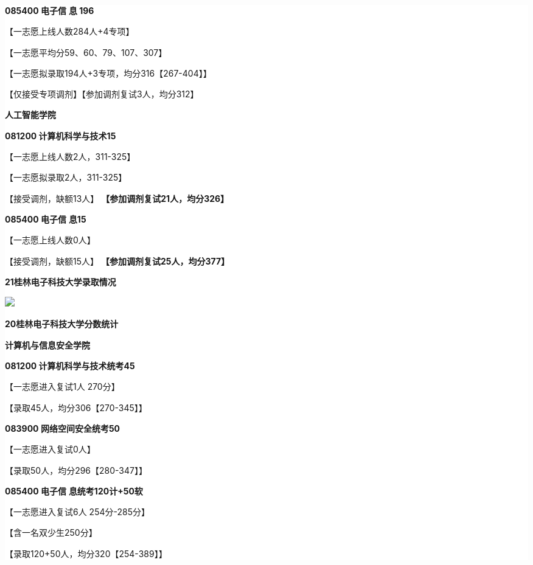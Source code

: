 **085400 电子信**
************息 196************

【一志愿上线人数284人+4专项】

【一志愿平均分59、60、79、107、307】

【一志愿拟录取194人+3专项，均分316【267-404】】

【仅接受专项调剂】【参加调剂复试3人，均分312】

****人工智能学院****

****081200 计算机科学与技术15****

【一志愿上线人数2人，311-325】

【一志愿拟录取2人，311-325】

【接受调剂，缺额13人】
**【参加调剂复试21人，均分326】**

**085400 电子信**
************息15************

【一志愿上线人数0人】

【接受调剂，缺额15人】
**【参加调剂复试25人，均分377】**

******21桂林电子科技大学录取情况******

![](https://i-blog.csdnimg.cn/blog_migrate/f6037c3e3ef73204294e26caa4c2fdba.png)

**20桂林电子科技大学分数统计**

****计算机与信息安全学院****

****081200 计算机科学与技术统考45****

【一志愿进入复试1人 270分】

【录取45人，均分306【270-345】】

****083900 网络空间安全统考50****

【一志愿进入复试0人】

【录取50人，均分296【280-347】】

**085400 电子信**
************息统考120计+50软************

【一志愿进入复试6人 254分-285分】

【含一名双少生250分】

【录取120+50人，均分320【254-389】】